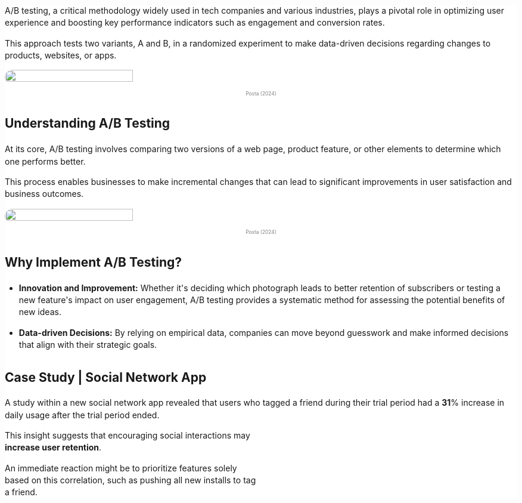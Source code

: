 A/B testing, a critical methodology widely used in tech companies and various industries, plays a pivotal role in optimizing user experience and boosting key performance indicators such as engagement and conversion rates.

This approach tests two variants, A and B, in a randomized experiment to make data-driven decisions regarding changes to products, websites, or apps.

<div class="col-centered">
<img src = "https://blog.christianposta.com/images/abtesting.png" style="border-radius:15px; height: 20%; width: 50%;">
</div>
<p style="text-align: center; font-size: 0.6em; color: grey;">Posta (2024)</p>



## Understanding A/B Testing

At its core, A/B testing involves comparing two versions of a web page, product feature, or other elements to determine which one performs better.

This process enables businesses to make incremental changes that can lead to significant improvements in user satisfaction and business outcomes.

<div class="col-centered">
<img src = "https://blog.christianposta.com/images/abtesting.png" style="border-radius:15px; height: 20%; width: 50%;">
</div>
<p style="text-align: center; font-size: 0.6em; color: grey;">Posta (2024)</p>



## Why Implement A/B Testing?

- **Innovation and Improvement:** Whether it's deciding which photograph leads to better retention of subscribers or testing a new feature's impact on user engagement, A/B testing provides a systematic method for assessing the potential benefits of new ideas.

- **Data-driven Decisions:** By relying on empirical data, companies can move beyond guesswork and make informed decisions that align with their strategic goals.





## Case Study | Social Network App

A study within a new social network app revealed that users who tagged a friend during their trial period had a **31**% increase in daily usage after the trial period ended.

<div class = "col-wrapper">
<div class="c1" style = "width: 50%">

This insight suggests that encouraging social interactions may **increase user retention**.

An immediate reaction might be to prioritize features solely based on this correlation, such as pushing all new installs to tag a friend.

</div>
<div class="c2" style = "width: 50%">
